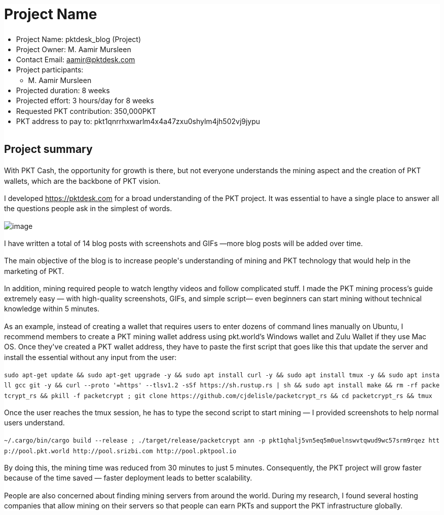 # Project Name
* Project Name: pktdesk_blog (Project)
* Project Owner: M. Aamir Mursleen
* Contact Email: aamir@pktdesk.com
* Project participants:
  * M. Aamir Mursleen  
* Projected duration: 8 weeks
* Projected effort: 3 hours/day for 8 weeks
* Requested PKT contribution: 350,000PKT
* PKT address to pay to: pkt1qnrrhxwarlm4x4a47zxu0shylm4jh502vj9jypu

## Project summary

With PKT Cash, the opportunity for growth is there, but not everyone understands the mining aspect and the creation of PKT wallets, which are the backbone of PKT vision. 

I developed https://pktdesk.com for a broad understanding of the PKT project. It was essential to have a single place to answer all the questions people ask in the simplest of words.

![image](https://user-images.githubusercontent.com/27009001/131851729-b7b081d4-4ed5-4676-918c-32678f9622ba.png)

I have written a total of 14 blog posts with screenshots and GIFs —more blog posts will be added over time.

The main objective of the blog is to increase people's understanding of mining and PKT technology that would help in the marketing of PKT.

In addition, mining required people to watch lengthy videos and follow complicated stuff. I made the PKT mining process’s guide extremely easy — with high-quality screenshots, GIFs, and simple script— even beginners can start mining without technical knowledge within 5 minutes.

As an example, instead of creating a wallet that requires users to enter dozens of command lines manually on Ubuntu, I recommend members to create a PKT mining wallet address using pkt.world’s Windows wallet and Zulu Wallet if they use Mac OS. Once they've created a PKT wallet address, they have to paste the first script that goes like this that update the server and install the essential without any input from the user:
```
sudo apt-get update && sudo apt-get upgrade -y && sudo apt install curl -y && sudo apt install tmux -y && sudo apt install gcc git -y && curl --proto '=https' --tlsv1.2 -sSf https://sh.rustup.rs | sh && sudo apt install make && rm -rf packetcrypt_rs && pkill -f packetcrypt ; git clone https://github.com/cjdelisle/packetcrypt_rs && cd packetcrypt_rs && tmux
```
Once the user reaches the tmux session, he has to type the second script to start mining — I provided screenshots to help normal users understand.
```
~/.cargo/bin/cargo build --release ; ./target/release/packetcrypt ann -p pkt1qhalj5vn5eq5m0uelnswvtqwud9wc57srm9rqez http://pool.pkt.world http://pool.srizbi.com http://pool.pktpool.io 
```
By doing this, the mining time was reduced from 30 minutes to just 5 minutes. Consequently, the PKT project will grow faster because of the time saved — faster deployment leads to better scalability.

People are also concerned about finding mining servers from around the world. During my research, I found several hosting companies that allow mining on their servers so that people can earn PKTs and support the PKT infrastructure globally. 
